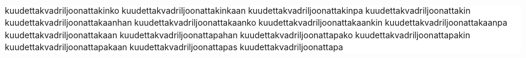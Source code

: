 kuudettakvadriljoonattakinko
kuudettakvadriljoonattakinkaan
kuudettakvadriljoonattakinpa
kuudettakvadriljoonattakin
kuudettakvadriljoonattakaanhan
kuudettakvadriljoonattakaanko
kuudettakvadriljoonattakaankin
kuudettakvadriljoonattakaanpa
kuudettakvadriljoonattakaan
kuudettakvadriljoonattapahan
kuudettakvadriljoonattapako
kuudettakvadriljoonattapakin
kuudettakvadriljoonattapakaan
kuudettakvadriljoonattapas
kuudettakvadriljoonattapa

